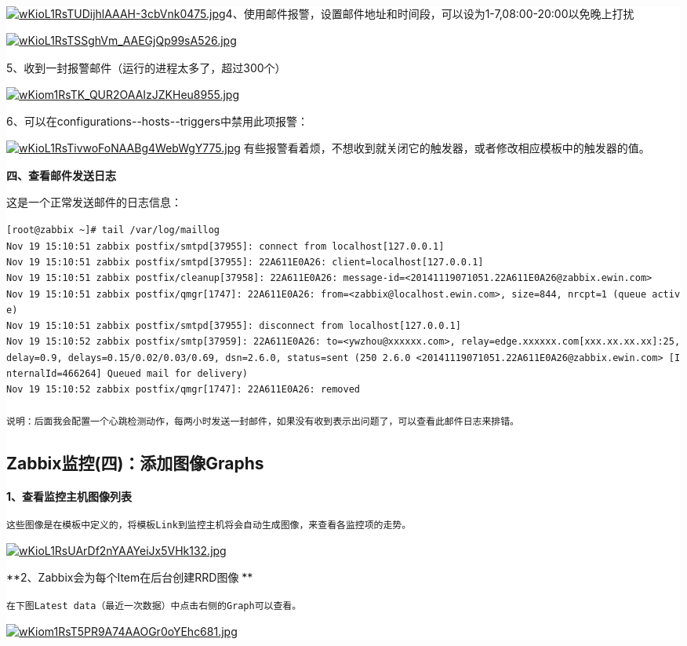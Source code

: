 [![wKioL1RsTUDijhlAAAH-3cbVnk0475.jpg](http://s3.51cto.com/wyfs02/M02/53/9B/wKioL1RsTUDijhlAAAH-3cbVnk0475.jpg "QQ截图20141119155015.png")](http://s3.51cto.com/wyfs02/M02/53/9B/wKioL1RsTUDijhlAAAH-3cbVnk0475.jpg)4、使用邮件报警，设置邮件地址和时间段，可以设为1-7,08:00-20:00以免晚上打扰

[![wKioL1RsTSSghVm_AAEGjQp99sA526.jpg](http://s3.51cto.com/wyfs02/M00/53/9B/wKioL1RsTSSghVm_AAEGjQp99sA526.jpg "QQ截图20141119155043.png")](http://s3.51cto.com/wyfs02/M00/53/9B/wKioL1RsTSSghVm_AAEGjQp99sA526.jpg)

5、收到一封报警邮件（运行的进程太多了，超过300个）

[![wKiom1RsTK_QUR2OAAIzJZKHeu8955.jpg](http://s3.51cto.com/wyfs02/M00/53/9E/wKiom1RsTK_QUR2OAAIzJZKHeu8955.jpg "QQ截图20141119155117.png")](http://s3.51cto.com/wyfs02/M00/53/9E/wKiom1RsTK_QUR2OAAIzJZKHeu8955.jpg)

6、可以在configurations--hosts--triggers中禁用此项报警： 

[![wKioL1RsTivwoFoNAABg4WebWgY775.jpg](http://s3.51cto.com/wyfs02/M02/53/9C/wKioL1RsTivwoFoNAABg4WebWgY775.jpg "图片36.png")](http://s3.51cto.com/wyfs02/M02/53/9C/wKioL1RsTivwoFoNAABg4WebWgY775.jpg)   有些报警看着烦，不想收到就关闭它的触发器，或者修改相应模板中的触发器的值。

  

  

**四、查看邮件发送日志**

这是一个正常发送邮件的日志信息：

    [root@zabbix ~]# tail /var/log/maillog
    Nov 19 15:10:51 zabbix postfix/smtpd[37955]: connect from localhost[127.0.0.1]
    Nov 19 15:10:51 zabbix postfix/smtpd[37955]: 22A611E0A26: client=localhost[127.0.0.1]
    Nov 19 15:10:51 zabbix postfix/cleanup[37958]: 22A611E0A26: message-id=<20141119071051.22A611E0A26@zabbix.ewin.com>
    Nov 19 15:10:51 zabbix postfix/qmgr[1747]: 22A611E0A26: from=<zabbix@localhost.ewin.com>, size=844, nrcpt=1 (queue active)
    Nov 19 15:10:51 zabbix postfix/smtpd[37955]: disconnect from localhost[127.0.0.1]
    Nov 19 15:10:52 zabbix postfix/smtp[37959]: 22A611E0A26: to=<ywzhou@xxxxxx.com>, relay=edge.xxxxxx.com[xxx.xx.xx.xx]:25, delay=0.9, delays=0.15/0.02/0.03/0.69, dsn=2.6.0, status=sent (250 2.6.0 <20141119071051.22A611E0A26@zabbix.ewin.com> [InternalId=466264] Queued mail for delivery)
    Nov 19 15:10:52 zabbix postfix/qmgr[1747]: 22A611E0A26: removed

    说明：后面我会配置一个心跳检测动作，每两小时发送一封邮件，如果没有收到表示出问题了，可以查看此邮件日志来排错。

##  Zabbix监控(四)：添加图像Graphs


**1、查看监控主机图像列表**  

    这些图像是在模板中定义的，将模板Link到监控主机将会自动生成图像，来查看各监控项的走势。

[![wKioL1RsUArDf2nYAAYeiJx5VHk132.jpg](http://s3.51cto.com/wyfs02/M02/53/9C/wKioL1RsUArDf2nYAAYeiJx5VHk132.jpg "图片37.png")](http://s3.51cto.com/wyfs02/M02/53/9C/wKioL1RsUArDf2nYAAYeiJx5VHk132.jpg)

  

**2、Zabbix会为每个Item在后台创建RRD图像 **

    在下图Latest data（最近一次数据）中点击右侧的Graph可以查看。

[![wKiom1RsT5PR9A74AAOGr0oYEhc681.jpg](http://s3.51cto.com/wyfs02/M02/53/9E/wKiom1RsT5PR9A74AAOGr0oYEhc681.jpg "图片38.png")](http://s3.51cto.com/wyfs02/M02/53/9E/wKiom1RsT5PR9A74AAOGr0oYEhc681.jpg)
